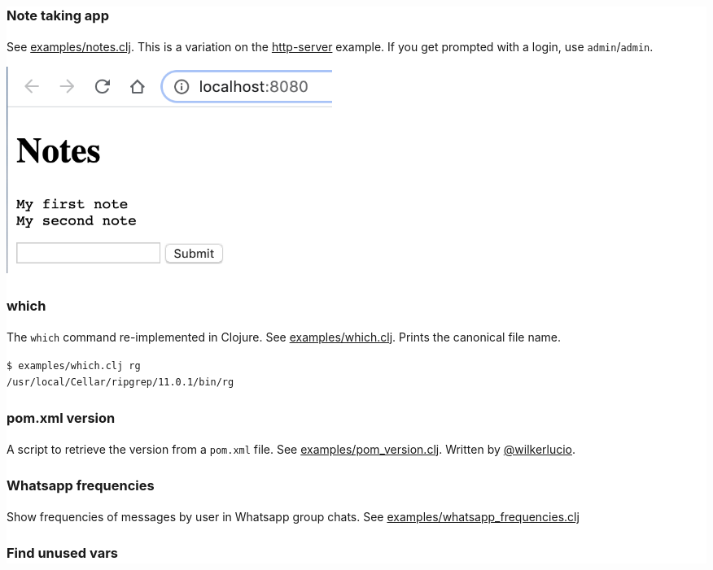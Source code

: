 ### Note taking app

See
[examples/notes.clj](https://github.com/borkdude/babashka/blob/master/examples/notes.clj). This
is a variation on the
[http-server](https://github.com/borkdude/babashka/#tiny-http-server)
example. If you get prompted with a login, use `admin`/`admin`.

<img src="../assets/notes-example.png" width="400px">

### which

The `which` command re-implemented in Clojure. See
[examples/which.clj](https://github.com/borkdude/babashka/blob/master/examples/which.clj).
Prints the canonical file name.

``` shell
$ examples/which.clj rg
/usr/local/Cellar/ripgrep/11.0.1/bin/rg
```

### pom.xml version

A script to retrieve the version from a `pom.xml` file. See
[examples/pom_version.clj](../examples/pom_version.clj). Written by [@wilkerlucio](https://github.com/wilkerlucio).

### Whatsapp frequencies

Show frequencies of messages by user in Whatsapp group chats.
See [examples/whatsapp_frequencies.clj](../examples/whatsapp_frequencies.clj)

### Find unused vars
